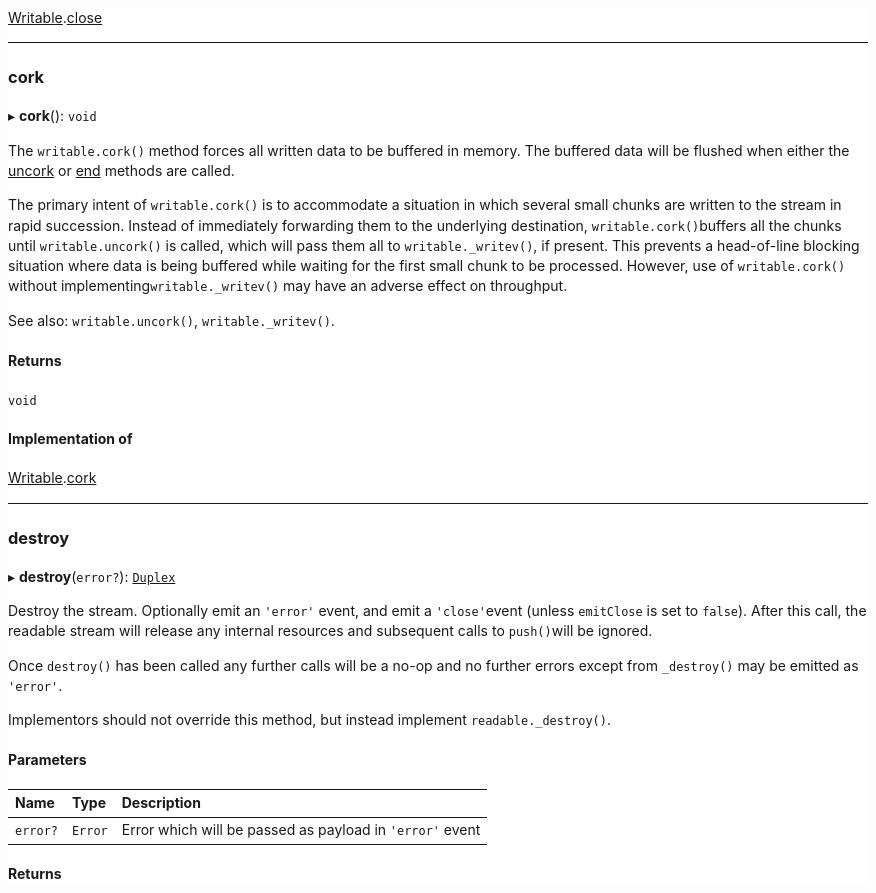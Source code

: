 [Writable](https://oven-sh.github.io/bun-types/classes/stream_.Writable.md).[close](https://oven-sh.github.io/bun-types/classes/stream_.Writable.md#close)

___

### cork

▸ **cork**(): `void`

The `writable.cork()` method forces all written data to be buffered in memory.
The buffered data will be flushed when either the [uncork](https://oven-sh.github.io/bun-types/classes/node_stream_.Duplex.md#uncork) or [end](https://oven-sh.github.io/bun-types/classes/node_stream_.Duplex.md#end) methods are called.

The primary intent of `writable.cork()` is to accommodate a situation in which
several small chunks are written to the stream in rapid succession. Instead of
immediately forwarding them to the underlying destination, `writable.cork()`buffers all the chunks until `writable.uncork()` is called, which will pass them
all to `writable._writev()`, if present. This prevents a head-of-line blocking
situation where data is being buffered while waiting for the first small chunk
to be processed. However, use of `writable.cork()` without implementing`writable._writev()` may have an adverse effect on throughput.

See also: `writable.uncork()`, `writable._writev()`.

#### Returns

`void`

#### Implementation of

[Writable](https://oven-sh.github.io/bun-types/classes/stream_.Writable.md).[cork](https://oven-sh.github.io/bun-types/classes/stream_.Writable.md#cork)

___

### destroy

▸ **destroy**(`error?`): [`Duplex`](https://oven-sh.github.io/bun-types/classes/stream_.Duplex.md)

Destroy the stream. Optionally emit an `'error'` event, and emit a `'close'`event (unless `emitClose` is set to `false`). After this call, the readable
stream will release any internal resources and subsequent calls to `push()`will be ignored.

Once `destroy()` has been called any further calls will be a no-op and no
further errors except from `_destroy()` may be emitted as `'error'`.

Implementors should not override this method, but instead implement `readable._destroy()`.

#### Parameters

| Name | Type | Description |
| :------ | :------ | :------ |
| `error?` | `Error` | Error which will be passed as payload in `'error'` event |

#### Returns
